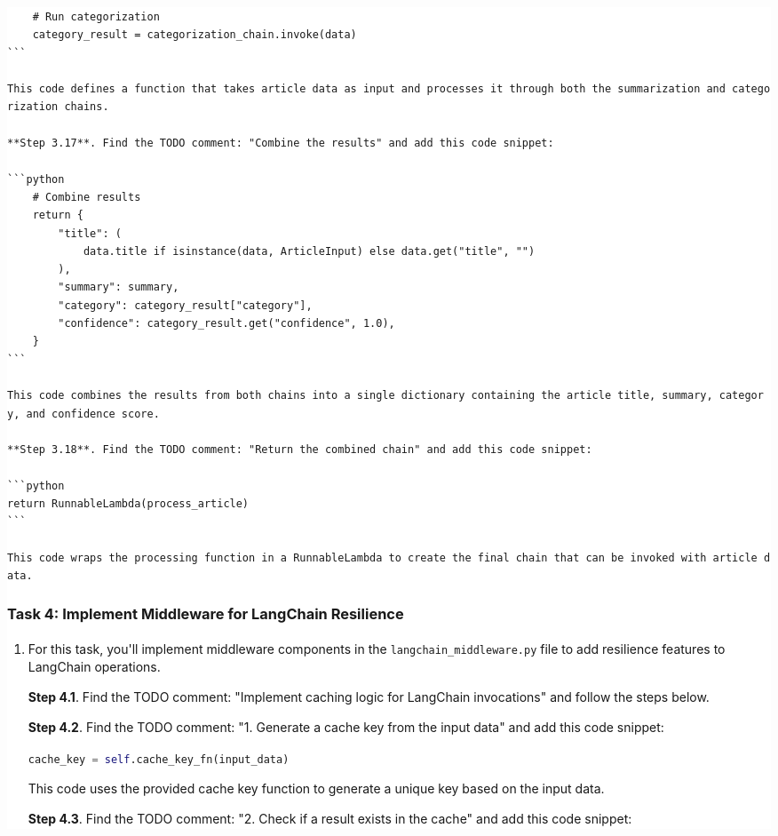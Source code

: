        # Run categorization
        category_result = categorization_chain.invoke(data)
    ```
    
    This code defines a function that takes article data as input and processes it through both the summarization and categorization chains.
    
    **Step 3.17**. Find the TODO comment: "Combine the results" and add this code snippet:
    
    ```python
        # Combine results
        return {
            "title": (
                data.title if isinstance(data, ArticleInput) else data.get("title", "")
            ),
            "summary": summary,
            "category": category_result["category"],
            "confidence": category_result.get("confidence", 1.0),
        }
    ```
    
    This code combines the results from both chains into a single dictionary containing the article title, summary, category, and confidence score.
    
    **Step 3.18**. Find the TODO comment: "Return the combined chain" and add this code snippet:
    
    ```python
    return RunnableLambda(process_article)
    ```
    
    This code wraps the processing function in a RunnableLambda to create the final chain that can be invoked with article data.


### Task 4: Implement Middleware for LangChain Resilience

1. For this task, you'll implement middleware components in the `langchain_middleware.py` file to add resilience features to LangChain operations.

    **Step 4.1**. Find the TODO comment: "Implement caching logic for LangChain invocations" and follow the steps below.
    
    **Step 4.2**. Find the TODO comment: "1. Generate a cache key from the input data" and add this code snippet:
    
    ```python
    cache_key = self.cache_key_fn(input_data)
    ```
    
    This code uses the provided cache key function to generate a unique key based on the input data.
    
    **Step 4.3**. Find the TODO comment: "2. Check if a result exists in the cache" and add this code snippet:
    